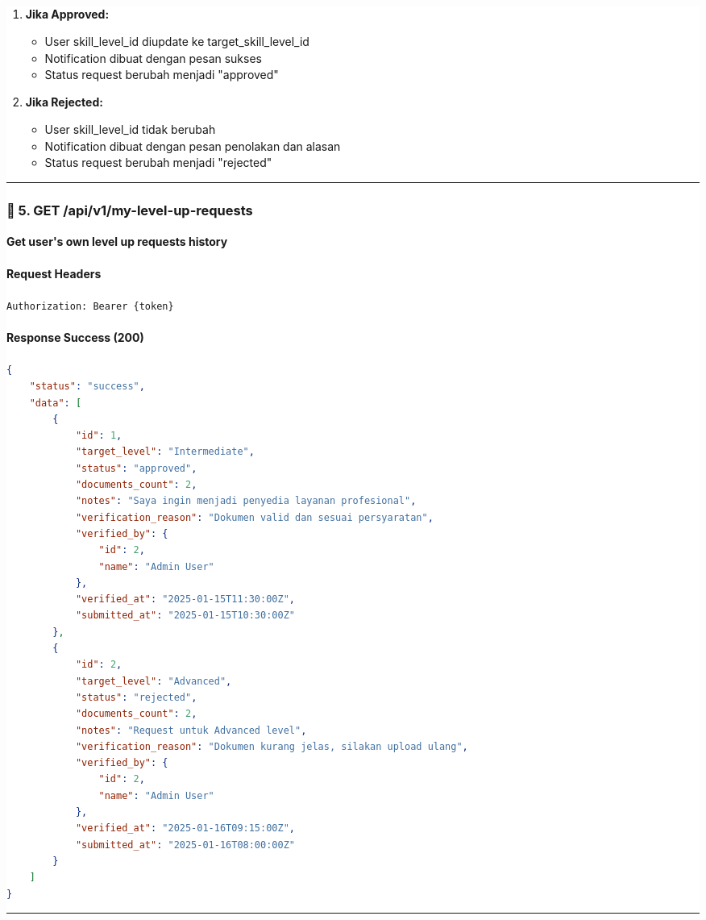 1. **Jika Approved:**

    - User skill_level_id diupdate ke target_skill_level_id
    - Notification dibuat dengan pesan sukses
    - Status request berubah menjadi "approved"

2. **Jika Rejected:**
    - User skill_level_id tidak berubah
    - Notification dibuat dengan pesan penolakan dan alasan
    - Status request berubah menjadi "rejected"

---

### 🔸 5. GET /api/v1/my-level-up-requests

**Get user's own level up requests history**

#### Request Headers

```
Authorization: Bearer {token}
```

#### Response Success (200)

```json
{
    "status": "success",
    "data": [
        {
            "id": 1,
            "target_level": "Intermediate",
            "status": "approved",
            "documents_count": 2,
            "notes": "Saya ingin menjadi penyedia layanan profesional",
            "verification_reason": "Dokumen valid dan sesuai persyaratan",
            "verified_by": {
                "id": 2,
                "name": "Admin User"
            },
            "verified_at": "2025-01-15T11:30:00Z",
            "submitted_at": "2025-01-15T10:30:00Z"
        },
        {
            "id": 2,
            "target_level": "Advanced",
            "status": "rejected",
            "documents_count": 2,
            "notes": "Request untuk Advanced level",
            "verification_reason": "Dokumen kurang jelas, silakan upload ulang",
            "verified_by": {
                "id": 2,
                "name": "Admin User"
            },
            "verified_at": "2025-01-16T09:15:00Z",
            "submitted_at": "2025-01-16T08:00:00Z"
        }
    ]
}
```

---